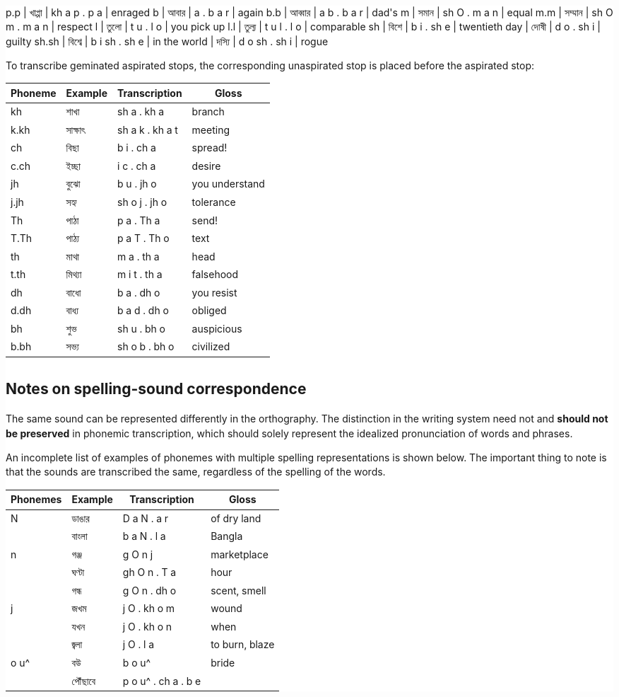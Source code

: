 p.p | খাপ্পা | kh a p . p a | enraged
b   | আবার | a . b a r | again
b.b | আব্বার | a b . b a r | dad's
m   | সমান | sh O . m a n | equal
m.m | সম্মান | sh O m . m a n | respect
l   | তুলো | t u . l o | you pick up
l.l | তুল্য | t u l . l o | comparable
sh  | বিশে | b i . sh e | twentieth day
    | দোষী | d o . sh i | guilty
sh.sh | বিশ্বে | b i sh . sh e | in the world
      | দস্যি | d o sh . sh i | rogue

To transcribe geminated aspirated stops, the corresponding unaspirated stop is
placed before the aspirated stop:

Phoneme | Example | Transcription | Gloss
--------|---------|---------------|------
kh   | শাখা | sh a . kh a | branch
k.kh | সাক্ষাৎ | sh a k . kh a t | meeting
ch   | বিছা | b i . ch a | spread!
c.ch | ইচ্ছা | i c . ch a | desire
jh   | বুঝো | b u . jh o | you understand
j.jh | সহ্য | sh o j . jh o | tolerance
Th   | পাঠা | p a . Th a | send!
T.Th | পাঠ্য | p a T . Th o | text
th   | মাথা | m a . th a | head
t.th | মিথ্যা | m i t . th a | falsehood
dh   | বাধো | b a . dh o | you resist
d.dh | বাধ্য | b a d . dh o | obliged
bh   | শুভ | sh u . bh o | auspicious
b.bh | সভ্য | sh o b . bh o | civilized


## Notes on spelling-sound correspondence

The same sound can be represented differently in the orthography. The
distinction in the writing system need not and **should not be preserved** in
phonemic transcription, which should solely represent the idealized
pronunciation of words and phrases.

An incomplete list of examples of phonemes with multiple spelling
representations is shown below. The important thing to note is that the sounds
are transcribed the same, regardless of the spelling of the words.

Phonemes | Example | Transcription | Gloss
---------|---------|---------------|------
N    | ডাঙার | D a N . a r | of dry land
     | বাংলা | b a N . l a | Bangla
n    | গঞ্জ | g O n j | marketplace
     | ঘণ্টা | gh O n . T a | hour
     | গন্ধ | g O n . dh o | scent, smell
j    | জখম | j O . kh o m | wound
     | যখন | j O . kh o n | when
     | জ্বলা | j O . l a | to burn, blaze
o u^ | বউ | b o u^ | bride
     | পৌঁছাবে | p o u^ . ch a . b e |
